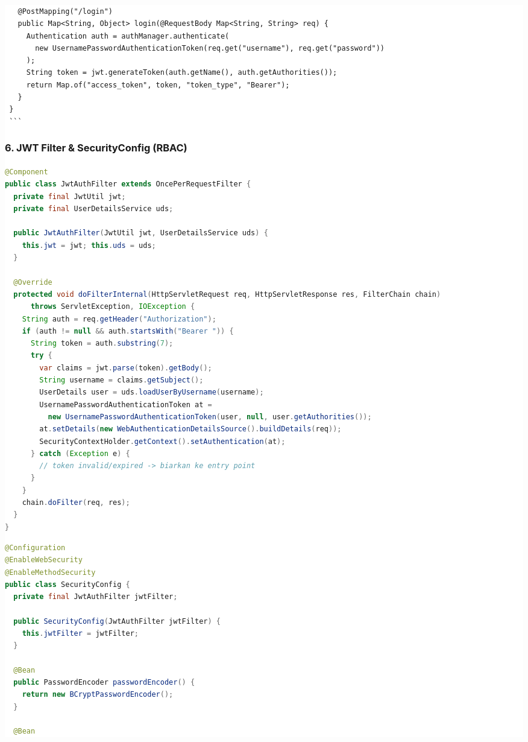        @PostMapping("/login")
       public Map<String, Object> login(@RequestBody Map<String, String> req) {
         Authentication auth = authManager.authenticate(
           new UsernamePasswordAuthenticationToken(req.get("username"), req.get("password"))
         );
         String token = jwt.generateToken(auth.getName(), auth.getAuthorities());
         return Map.of("access_token", token, "token_type", "Bearer");
       }
     }
     ```

### 6. JWT Filter & SecurityConfig (RBAC)
   ```java
   @Component
   public class JwtAuthFilter extends OncePerRequestFilter {
     private final JwtUtil jwt;
     private final UserDetailsService uds;

     public JwtAuthFilter(JwtUtil jwt, UserDetailsService uds) {
       this.jwt = jwt; this.uds = uds;
     }

     @Override
     protected void doFilterInternal(HttpServletRequest req, HttpServletResponse res, FilterChain chain)
         throws ServletException, IOException {
       String auth = req.getHeader("Authorization");
       if (auth != null && auth.startsWith("Bearer ")) {
         String token = auth.substring(7);
         try {
           var claims = jwt.parse(token).getBody();
           String username = claims.getSubject();
           UserDetails user = uds.loadUserByUsername(username);
           UsernamePasswordAuthenticationToken at =
             new UsernamePasswordAuthenticationToken(user, null, user.getAuthorities());
           at.setDetails(new WebAuthenticationDetailsSource().buildDetails(req));
           SecurityContextHolder.getContext().setAuthentication(at);
         } catch (Exception e) {
           // token invalid/expired -> biarkan ke entry point
         }
       }
       chain.doFilter(req, res);
     }
   }
   ```

   ```java
   @Configuration
   @EnableWebSecurity
   @EnableMethodSecurity
   public class SecurityConfig {
     private final JwtAuthFilter jwtFilter;

     public SecurityConfig(JwtAuthFilter jwtFilter) {
       this.jwtFilter = jwtFilter;
     }

     @Bean
     public PasswordEncoder passwordEncoder() {
       return new BCryptPasswordEncoder();
     }

     @Bean
   ```